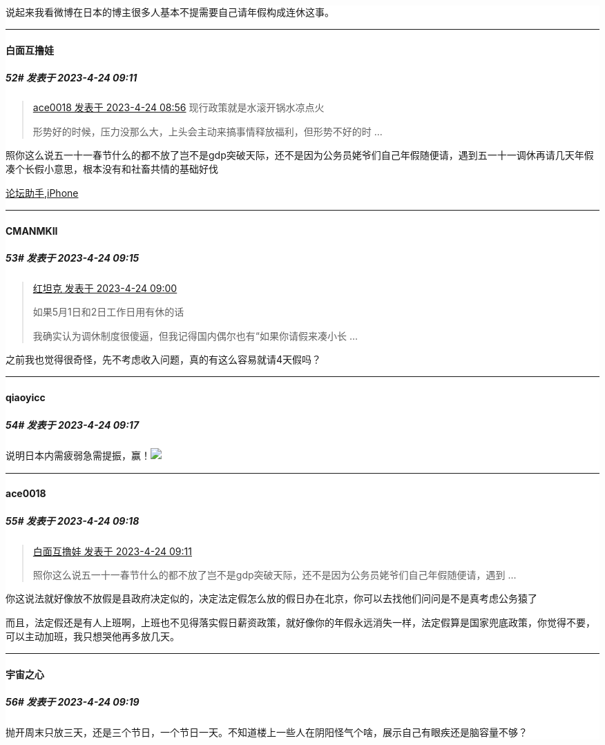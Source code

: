说起来我看微博在日本的博主很多人基本不提需要自己请年假构成连休这事。

*****

####  白面互撸娃  
##### 52#       发表于 2023-4-24 09:11

<blockquote><a href="httphttps://bbs.saraba1st.com/2b/forum.php?mod=redirect&amp;goto=findpost&amp;pid=60587690&amp;ptid=2130499" target="_blank">ace0018 发表于 2023-4-24 08:56</a>
现行政策就是水滚开锅水凉点火

形势好的时候，压力没那么大，上头会主动来搞事情释放福利，但形势不好的时 ...</blockquote>
照你这么说五一十一春节什么的都不放了岂不是gdp突破天际，还不是因为公务员姥爷们自己年假随便请，遇到五一十一调休再请几天年假凑个长假小意思，根本没有和社畜共情的基础好伐

[论坛助手,iPhone](https://bbs.saraba1st.com/2b/forum.php?mod=viewthread&amp;tid=2029836)

*****

####  CMANMKII  
##### 53#       发表于 2023-4-24 09:15

<blockquote><a href="httphttps://bbs.saraba1st.com/2b/forum.php?mod=redirect&amp;goto=findpost&amp;pid=60587743&amp;ptid=2130499" target="_blank">红坦克 发表于 2023-4-24 09:00</a>

如果5月1日和2日工作日用有休的话

我确实认为调休制度很傻逼，但我记得国内偶尔也有“如果你请假来凑小长 ...</blockquote>
之前我也觉得很奇怪，先不考虑收入问题，真的有这么容易就请4天假吗？

*****

####  qiaoyicc  
##### 54#       发表于 2023-4-24 09:17

说明日本内需疲弱急需提振，赢！<img src="https://static.saraba1st.com/image/smiley/face2017/066.png" referrerpolicy="no-referrer">

*****

####  ace0018  
##### 55#       发表于 2023-4-24 09:18

<blockquote><a href="httphttps://bbs.saraba1st.com/2b/forum.php?mod=redirect&amp;goto=findpost&amp;pid=60587894&amp;ptid=2130499" target="_blank">白面互撸娃 发表于 2023-4-24 09:11</a>

照你这么说五一十一春节什么的都不放了岂不是gdp突破天际，还不是因为公务员姥爷们自己年假随便请，遇到 ...</blockquote>
你这说法就好像放不放假是县政府决定似的，决定法定假怎么放的假日办在北京，你可以去找他们问问是不是真考虑公务猿了

而且，法定假还是有人上班啊，上班也不见得落实假日薪资政策，就好像你的年假永远消失一样，法定假算是国家兜底政策，你觉得不要，可以主动加班，我只想哭他再多放几天。

*****

####  宇宙之心  
##### 56#       发表于 2023-4-24 09:19

抛开周末只放三天，还是三个节日，一个节日一天。不知道楼上一些人在阴阳怪气个啥，展示自己有眼疾还是脑容量不够？
